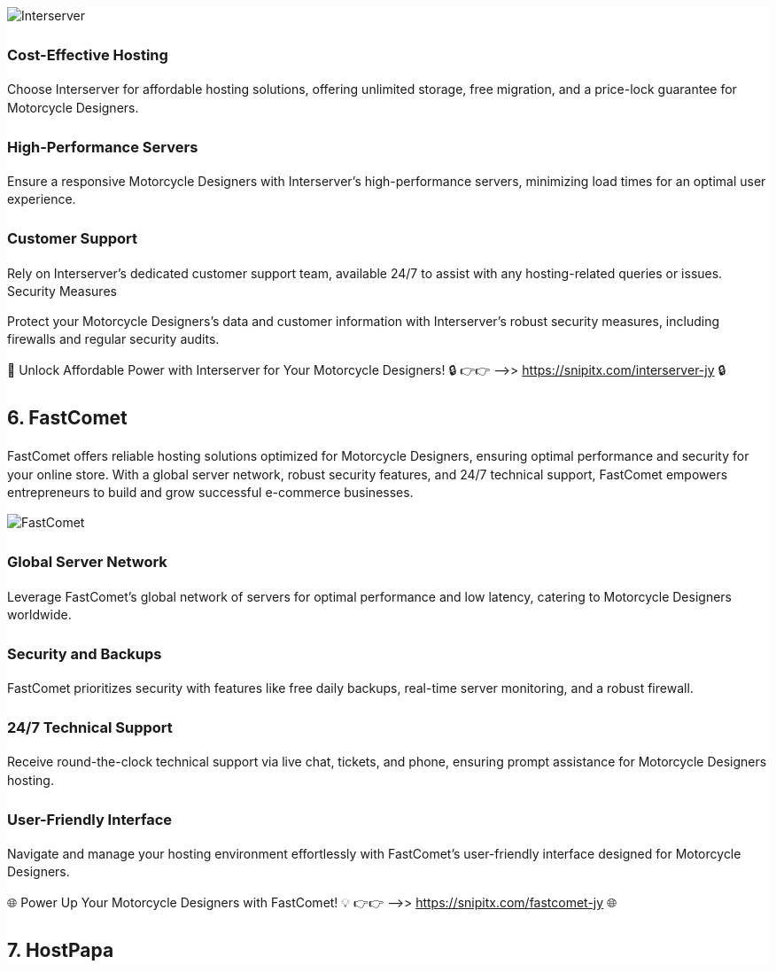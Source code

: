 ![Interserver](https://i.imgur.com/OM5dOEW.jpeg "Interserver Hosting")

### Cost-Effective Hosting
Choose Interserver for affordable hosting solutions, offering unlimited storage, free migration, and a price-lock guarantee for Motorcycle Designers.

### High-Performance Servers
Ensure a responsive Motorcycle Designers with Interserver’s high-performance servers, minimizing load times for an optimal user experience.

### Customer Support
Rely on Interserver’s dedicated customer support team, available 24/7 to assist with any hosting-related queries or issues.
Security Measures

Protect your Motorcycle Designers’s data and customer information with Interserver’s robust security measures, including firewalls and regular security audits.

💸 Unlock Affordable Power with Interserver for Your Motorcycle Designers! 🔒
👉👉 -->> https://snipitx.com/interserver-jy 🔒

## 6. FastComet

FastComet offers reliable hosting solutions optimized for Motorcycle Designers, ensuring optimal performance and security for your online store. With a global server network, robust security features, and 24/7 technical support, FastComet empowers entrepreneurs to build and grow successful e-commerce businesses.

![FastComet](https://i.imgur.com/7qgXuWp.png "FastComet Hosting")

### Global Server Network
Leverage FastComet’s global network of servers for optimal performance and low latency, catering to Motorcycle Designers worldwide.

### Security and Backups
FastComet prioritizes security with features like free daily backups, real-time server monitoring, and a robust firewall.

### 24/7 Technical Support
Receive round-the-clock technical support via live chat, tickets, and phone, ensuring prompt assistance for Motorcycle Designers hosting.

### User-Friendly Interface
Navigate and manage your hosting environment effortlessly with FastComet’s user-friendly interface designed for Motorcycle Designers.

🌐 Power Up Your Motorcycle Designers with FastComet! 💡
👉👉 -->> https://snipitx.com/fastcomet-jy 🌐

## 7. HostPapa
